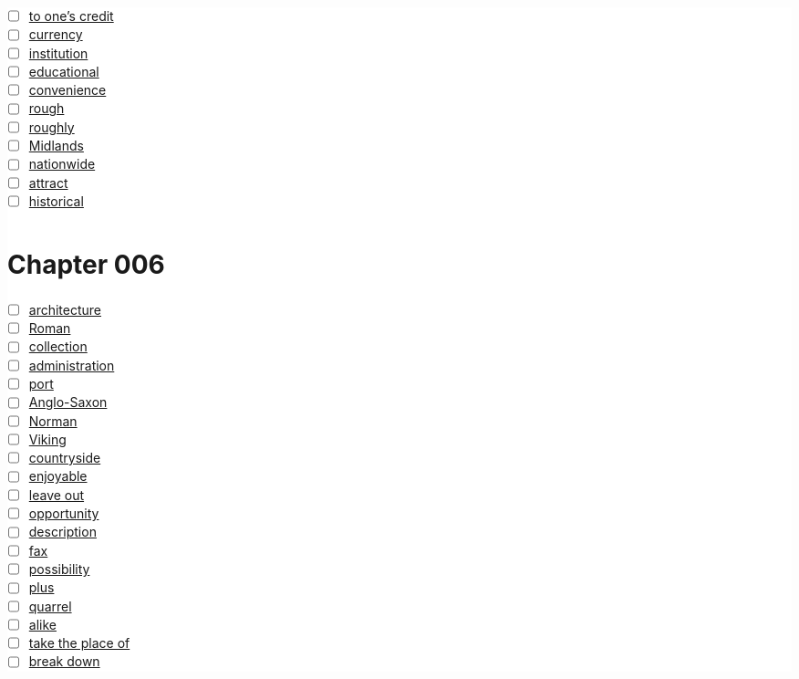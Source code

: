 - [ ] [to one’s credit](https://github.com/Tdahuyou/qwerty-learner-tools/blob/main/dict/PEPGaoZhong_5/to%20one%E2%80%99s%20credit.md)
- [ ] [currency](https://github.com/Tdahuyou/qwerty-learner-tools/blob/main/dict/PEPGaoZhong_5/currency.md)
- [ ] [institution](https://github.com/Tdahuyou/qwerty-learner-tools/blob/main/dict/PEPGaoZhong_5/institution.md)
- [ ] [educational](https://github.com/Tdahuyou/qwerty-learner-tools/blob/main/dict/PEPGaoZhong_5/educational.md)
- [ ] [convenience](https://github.com/Tdahuyou/qwerty-learner-tools/blob/main/dict/PEPGaoZhong_5/convenience.md)
- [ ] [rough](https://github.com/Tdahuyou/qwerty-learner-tools/blob/main/dict/PEPGaoZhong_5/rough.md)
- [ ] [roughly](https://github.com/Tdahuyou/qwerty-learner-tools/blob/main/dict/PEPGaoZhong_5/roughly.md)
- [ ] [Midlands](https://github.com/Tdahuyou/qwerty-learner-tools/blob/main/dict/PEPGaoZhong_5/Midlands.md)
- [ ] [nationwide](https://github.com/Tdahuyou/qwerty-learner-tools/blob/main/dict/PEPGaoZhong_5/nationwide.md)
- [ ] [attract](https://github.com/Tdahuyou/qwerty-learner-tools/blob/main/dict/PEPGaoZhong_5/attract.md)
- [ ] [historical](https://github.com/Tdahuyou/qwerty-learner-tools/blob/main/dict/PEPGaoZhong_5/historical.md)

# Chapter 006

- [ ] [architecture](https://github.com/Tdahuyou/qwerty-learner-tools/blob/main/dict/PEPGaoZhong_5/architecture.md)
- [ ] [Roman](https://github.com/Tdahuyou/qwerty-learner-tools/blob/main/dict/PEPGaoZhong_5/Roman.md)
- [ ] [collection](https://github.com/Tdahuyou/qwerty-learner-tools/blob/main/dict/PEPGaoZhong_5/collection.md)
- [ ] [administration](https://github.com/Tdahuyou/qwerty-learner-tools/blob/main/dict/PEPGaoZhong_5/administration.md)
- [ ] [port](https://github.com/Tdahuyou/qwerty-learner-tools/blob/main/dict/PEPGaoZhong_5/port.md)
- [ ] [Anglo-Saxon](https://github.com/Tdahuyou/qwerty-learner-tools/blob/main/dict/PEPGaoZhong_5/Anglo-Saxon.md)
- [ ] [Norman](https://github.com/Tdahuyou/qwerty-learner-tools/blob/main/dict/PEPGaoZhong_5/Norman.md)
- [ ] [Viking](https://github.com/Tdahuyou/qwerty-learner-tools/blob/main/dict/PEPGaoZhong_5/Viking.md)
- [ ] [countryside](https://github.com/Tdahuyou/qwerty-learner-tools/blob/main/dict/PEPGaoZhong_5/countryside.md)
- [ ] [enjoyable](https://github.com/Tdahuyou/qwerty-learner-tools/blob/main/dict/PEPGaoZhong_5/enjoyable.md)
- [ ] [leave out](https://github.com/Tdahuyou/qwerty-learner-tools/blob/main/dict/PEPGaoZhong_5/leave%20out.md)
- [ ] [opportunity](https://github.com/Tdahuyou/qwerty-learner-tools/blob/main/dict/PEPGaoZhong_5/opportunity.md)
- [ ] [description](https://github.com/Tdahuyou/qwerty-learner-tools/blob/main/dict/PEPGaoZhong_5/description.md)
- [ ] [fax](https://github.com/Tdahuyou/qwerty-learner-tools/blob/main/dict/PEPGaoZhong_5/fax.md)
- [ ] [possibility](https://github.com/Tdahuyou/qwerty-learner-tools/blob/main/dict/PEPGaoZhong_5/possibility.md)
- [ ] [plus](https://github.com/Tdahuyou/qwerty-learner-tools/blob/main/dict/PEPGaoZhong_5/plus.md)
- [ ] [quarrel](https://github.com/Tdahuyou/qwerty-learner-tools/blob/main/dict/PEPGaoZhong_5/quarrel.md)
- [ ] [alike](https://github.com/Tdahuyou/qwerty-learner-tools/blob/main/dict/PEPGaoZhong_5/alike.md)
- [ ] [take the place of](https://github.com/Tdahuyou/qwerty-learner-tools/blob/main/dict/PEPGaoZhong_5/take%20the%20place%20of.md)
- [ ] [break down](https://github.com/Tdahuyou/qwerty-learner-tools/blob/main/dict/PEPGaoZhong_5/break%20down.md)
